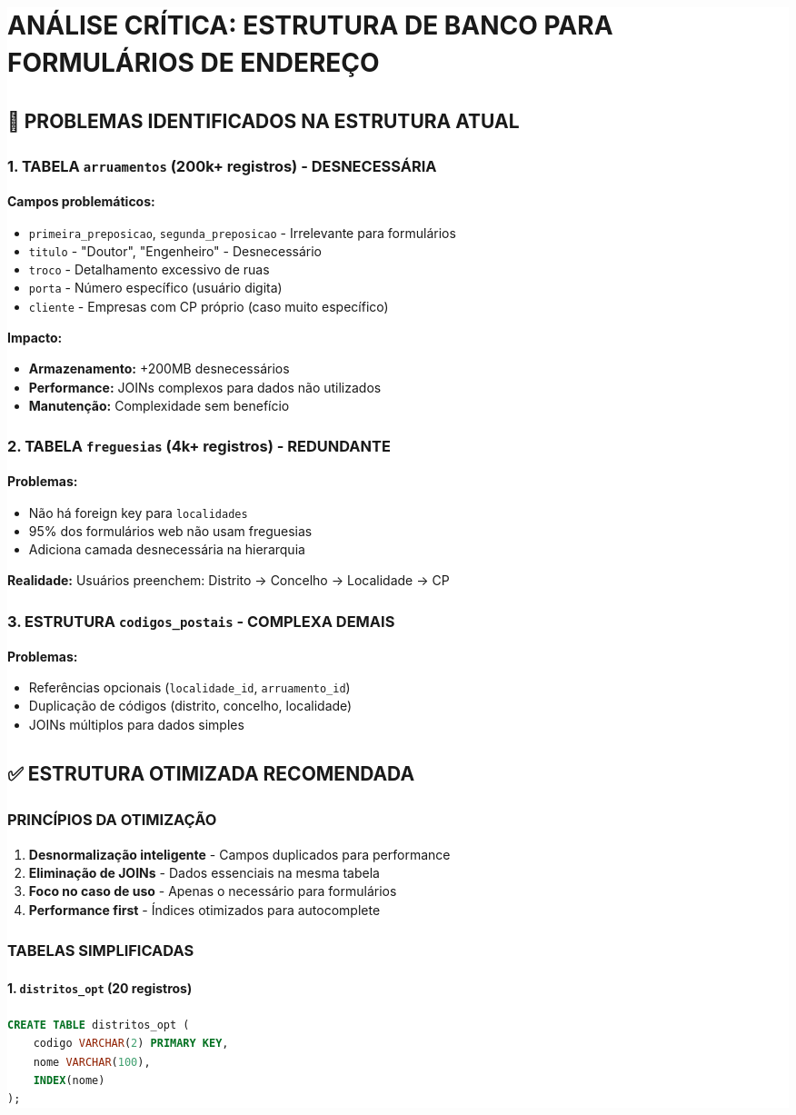 # ANÁLISE CRÍTICA: ESTRUTURA DE BANCO PARA FORMULÁRIOS DE ENDEREÇO

## 🚨 PROBLEMAS IDENTIFICADOS NA ESTRUTURA ATUAL

### 1. TABELA `arruamentos` (200k+ registros) - **DESNECESSÁRIA**

**Campos problemáticos:**
- `primeira_preposicao`, `segunda_preposicao` - Irrelevante para formulários
- `titulo` - "Doutor", "Engenheiro" - Desnecessário
- `troco` - Detalhamento excessivo de ruas
- `porta` - Número específico (usuário digita)
- `cliente` - Empresas com CP próprio (caso muito específico)

**Impacto:**
- **Armazenamento:** +200MB desnecessários
- **Performance:** JOINs complexos para dados não utilizados
- **Manutenção:** Complexidade sem benefício

### 2. TABELA `freguesias` (4k+ registros) - **REDUNDANTE**

**Problemas:**
- Não há foreign key para `localidades`
- 95% dos formulários web não usam freguesias
- Adiciona camada desnecessária na hierarquia

**Realidade:** Usuários preenchem: Distrito → Concelho → Localidade → CP

### 3. ESTRUTURA `codigos_postais` - **COMPLEXA DEMAIS**

**Problemas:**
- Referências opcionais (`localidade_id`, `arruamento_id`)
- Duplicação de códigos (distrito, concelho, localidade)
- JOINs múltiplos para dados simples

## ✅ ESTRUTURA OTIMIZADA RECOMENDADA

### PRINCÍPIOS DA OTIMIZAÇÃO

1. **Desnormalização inteligente** - Campos duplicados para performance
2. **Eliminação de JOINs** - Dados essenciais na mesma tabela
3. **Foco no caso de uso** - Apenas o necessário para formulários
4. **Performance first** - Índices otimizados para autocomplete

### TABELAS SIMPLIFICADAS

#### 1. `distritos_opt` (20 registros)
```sql
CREATE TABLE distritos_opt (
    codigo VARCHAR(2) PRIMARY KEY,
    nome VARCHAR(100),
    INDEX(nome)
);
```
